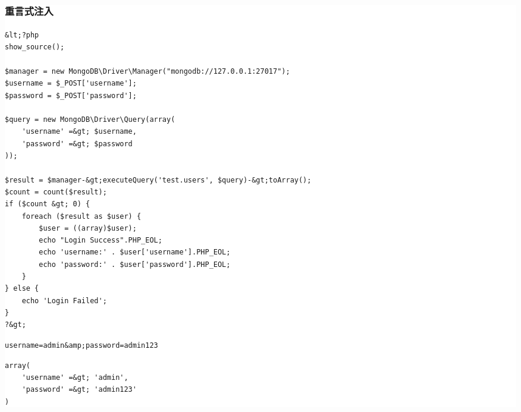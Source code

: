 ### 重言式注入

> 



> 



```
&lt;?php 
show_source();

$manager = new MongoDB\Driver\Manager("mongodb://127.0.0.1:27017");
$username = $_POST['username'];
$password = $_POST['password'];

$query = new MongoDB\Driver\Query(array(
	'username' =&gt; $username,
	'password' =&gt; $password
));

$result = $manager-&gt;executeQuery('test.users', $query)-&gt;toArray();
$count = count($result);
if ($count &gt; 0) {
	foreach ($result as $user) {
		$user = ((array)$user);
		echo "Login Success".PHP_EOL;
		echo 'username:' . $user['username'].PHP_EOL;
		echo 'password:' . $user['password'].PHP_EOL;
	}
} else {
	echo 'Login Failed';
}
?&gt;

```

> 



```
username=admin&amp;password=admin123

```

> 



```
array(
	'username' =&gt; 'admin',
	'password' =&gt; 'admin123'
)

```
